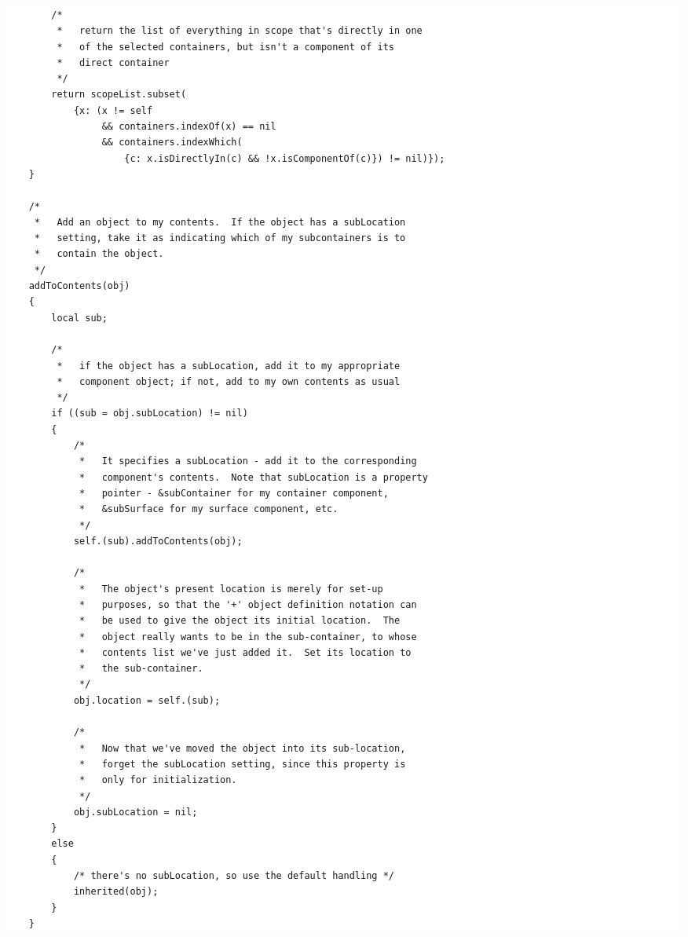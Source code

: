             /* 
             *   return the list of everything in scope that's directly in one
             *   of the selected containers, but isn't a component of its
             *   direct container 
             */
            return scopeList.subset(
                {x: (x != self
                     && containers.indexOf(x) == nil
                     && containers.indexWhich(
                         {c: x.isDirectlyIn(c) && !x.isComponentOf(c)}) != nil)});
        }

        /*
         *   Add an object to my contents.  If the object has a subLocation
         *   setting, take it as indicating which of my subcontainers is to
         *   contain the object.  
         */
        addToContents(obj)
        {
            local sub;
            
            /* 
             *   if the object has a subLocation, add it to my appropriate
             *   component object; if not, add to my own contents as usual 
             */
            if ((sub = obj.subLocation) != nil)
            {
                /* 
                 *   It specifies a subLocation - add it to the corresponding
                 *   component's contents.  Note that subLocation is a property
                 *   pointer - &subContainer for my container component,
                 *   &subSurface for my surface component, etc.  
                 */
                self.(sub).addToContents(obj);

                /* 
                 *   The object's present location is merely for set-up
                 *   purposes, so that the '+' object definition notation can
                 *   be used to give the object its initial location.  The
                 *   object really wants to be in the sub-container, to whose
                 *   contents list we've just added it.  Set its location to
                 *   the sub-container.  
                 */
                obj.location = self.(sub);

                /*
                 *   Now that we've moved the object into its sub-location,
                 *   forget the subLocation setting, since this property is
                 *   only for initialization. 
                 */
                obj.subLocation = nil;
            }
            else
            {
                /* there's no subLocation, so use the default handling */
                inherited(obj);
            }
        }
